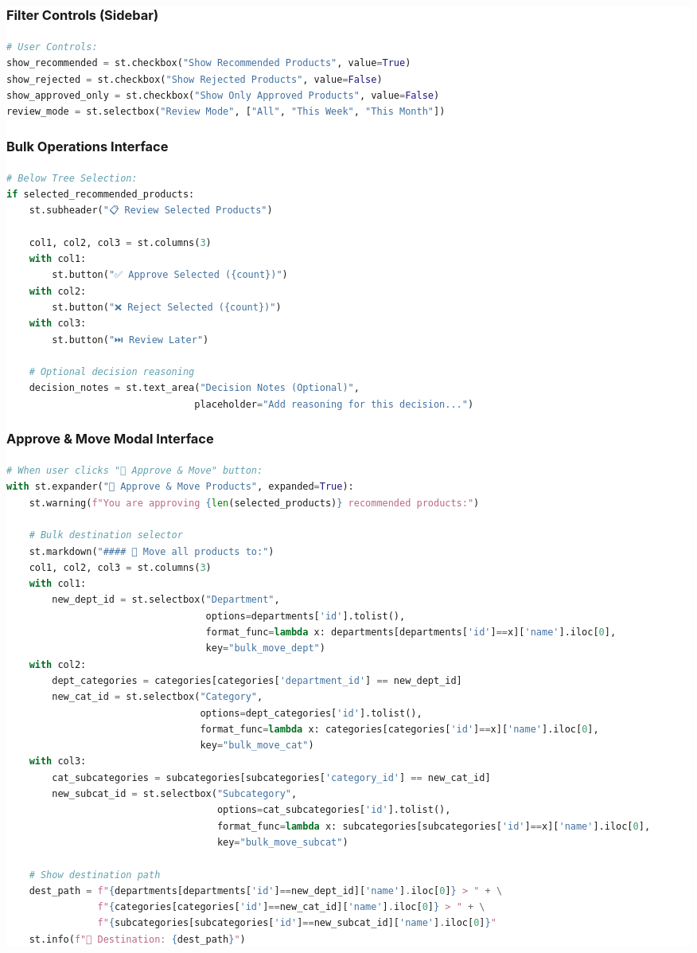 ### **Filter Controls (Sidebar)**
```python
# User Controls:
show_recommended = st.checkbox("Show Recommended Products", value=True)
show_rejected = st.checkbox("Show Rejected Products", value=False)  
show_approved_only = st.checkbox("Show Only Approved Products", value=False)
review_mode = st.selectbox("Review Mode", ["All", "This Week", "This Month"])
```

### **Bulk Operations Interface**
```python
# Below Tree Selection:
if selected_recommended_products:
    st.subheader("📋 Review Selected Products")
    
    col1, col2, col3 = st.columns(3)
    with col1:
        st.button("✅ Approve Selected ({count})")
    with col2:
        st.button("❌ Reject Selected ({count})")
    with col3:
        st.button("⏭️ Review Later")
    
    # Optional decision reasoning
    decision_notes = st.text_area("Decision Notes (Optional)", 
                                 placeholder="Add reasoning for this decision...")
```

### **Approve & Move Modal Interface**
```python
# When user clicks "🔄 Approve & Move" button:
with st.expander("🔄 Approve & Move Products", expanded=True):
    st.warning(f"You are approving {len(selected_products)} recommended products:")
    
    # Bulk destination selector
    st.markdown("#### 🎯 Move all products to:")
    col1, col2, col3 = st.columns(3)
    with col1:
        new_dept_id = st.selectbox("Department", 
                                   options=departments['id'].tolist(),
                                   format_func=lambda x: departments[departments['id']==x]['name'].iloc[0],
                                   key="bulk_move_dept")
    with col2:
        dept_categories = categories[categories['department_id'] == new_dept_id]
        new_cat_id = st.selectbox("Category",
                                  options=dept_categories['id'].tolist(),
                                  format_func=lambda x: categories[categories['id']==x]['name'].iloc[0],
                                  key="bulk_move_cat")
    with col3:
        cat_subcategories = subcategories[subcategories['category_id'] == new_cat_id]
        new_subcat_id = st.selectbox("Subcategory",
                                     options=cat_subcategories['id'].tolist(),
                                     format_func=lambda x: subcategories[subcategories['id']==x]['name'].iloc[0],
                                     key="bulk_move_subcat")
    
    # Show destination path
    dest_path = f"{departments[departments['id']==new_dept_id]['name'].iloc[0]} > " + \
                f"{categories[categories['id']==new_cat_id]['name'].iloc[0]} > " + \
                f"{subcategories[subcategories['id']==new_subcat_id]['name'].iloc[0]}"
    st.info(f"📍 Destination: {dest_path}")
```